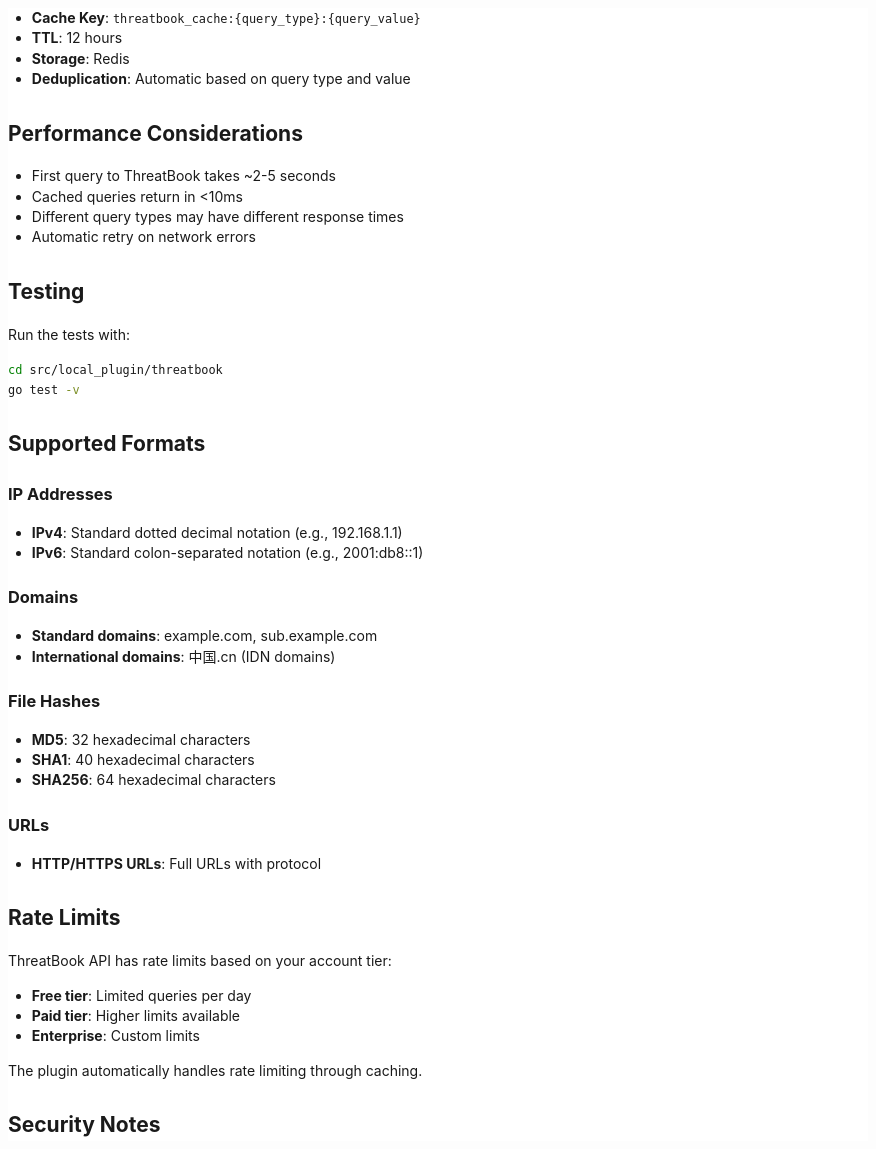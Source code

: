 - **Cache Key**: `threatbook_cache:{query_type}:{query_value}`
- **TTL**: 12 hours
- **Storage**: Redis
- **Deduplication**: Automatic based on query type and value

## Performance Considerations

- First query to ThreatBook takes ~2-5 seconds
- Cached queries return in <10ms
- Different query types may have different response times
- Automatic retry on network errors

## Testing

Run the tests with:

```bash
cd src/local_plugin/threatbook
go test -v
```

## Supported Formats

### IP Addresses
- **IPv4**: Standard dotted decimal notation (e.g., 192.168.1.1)
- **IPv6**: Standard colon-separated notation (e.g., 2001:db8::1)

### Domains
- **Standard domains**: example.com, sub.example.com
- **International domains**: 中国.cn (IDN domains)

### File Hashes
- **MD5**: 32 hexadecimal characters
- **SHA1**: 40 hexadecimal characters
- **SHA256**: 64 hexadecimal characters

### URLs
- **HTTP/HTTPS URLs**: Full URLs with protocol

## Rate Limits

ThreatBook API has rate limits based on your account tier:
- **Free tier**: Limited queries per day
- **Paid tier**: Higher limits available
- **Enterprise**: Custom limits

The plugin automatically handles rate limiting through caching.

## Security Notes
